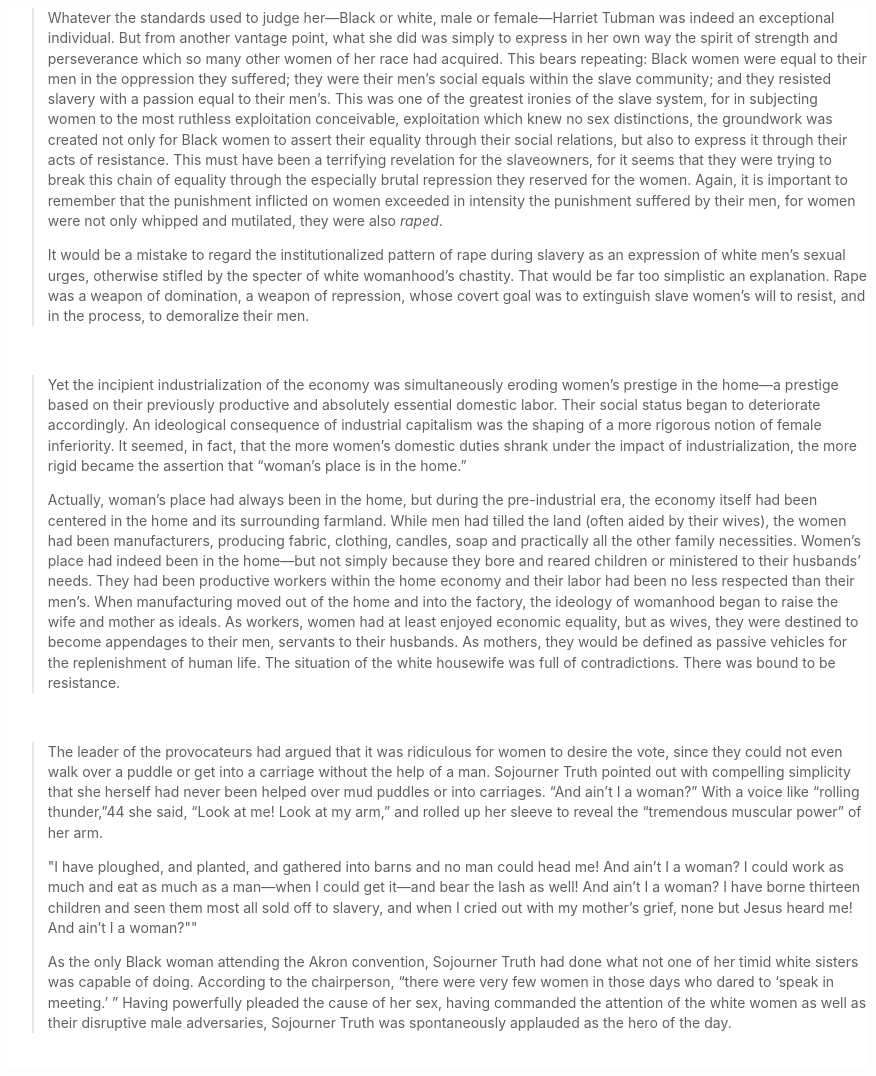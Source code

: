 > Whatever the standards used to judge her—Black or white, male or female—Harriet Tubman was indeed an exceptional individual. But from another vantage point, what she did was simply to express in her own way the spirit of strength and perseverance which so many other women of her race had acquired. This bears repeating: Black women were equal to their men in the oppression they suffered; they were their men’s social equals within the slave community; and they resisted slavery with a passion equal to their men’s. This was one of the greatest ironies of the slave system, for in subjecting women to the most ruthless exploitation conceivable, exploitation which knew no sex distinctions, the groundwork was created not only for Black women to assert their equality through their social relations, but also to express it through their acts of resistance. This must have been a terrifying revelation for the slaveowners, for it seems that they were trying to break this chain of equality through the especially brutal repression they reserved for the women. Again, it is important to remember that the punishment inflicted on women exceeded in intensity the punishment suffered by their men, for women were not only whipped and mutilated, they were also *raped*.  
>
> It would be a mistake to regard the institutionalized pattern of rape during slavery as an expression of white men’s sexual urges, otherwise stifled by the specter of white womanhood’s chastity. That would be far too simplistic an explanation. Rape was a weapon of domination, a weapon of repression, whose covert goal was to extinguish slave women’s will to resist, and in the process, to demoralize their men.  
>
<br/>

> Yet the incipient industrialization of the economy was simultaneously eroding women’s prestige in the home—a prestige based on their previously productive and absolutely essential domestic labor. Their social status began to deteriorate accordingly. An ideological consequence of industrial capitalism was the shaping of a more rigorous notion of female inferiority. It seemed, in fact, that the more women’s domestic duties shrank under the impact of industrialization, the more rigid became the assertion that “woman’s place is in the home.”  
>
> Actually, woman’s place had always been in the home, but during the pre-industrial era, the economy itself had been centered in the home and its surrounding farmland. While men had tilled the land (often aided by their wives), the women had been manufacturers, producing fabric, clothing, candles, soap and practically all the other family necessities. Women’s place had indeed been in the home—but not simply because they bore and reared children or ministered to their husbands’ needs. They had been productive workers within the home economy and their labor had been no less respected than their men’s. When manufacturing moved out of the home and into the factory, the ideology of womanhood began to raise the wife and mother as ideals. As workers, women had at least enjoyed economic equality, but as wives, they were destined to become appendages to their men, servants to their husbands. As mothers, they would be defined as passive vehicles for the replenishment of human life. The situation of the white housewife was full of contradictions. There was bound to be resistance.  
>
<br/>

> The leader of the provocateurs had argued that it was ridiculous for women to desire the vote, since they could not even walk over a puddle or get into a carriage without the help of a man. Sojourner Truth pointed out with compelling simplicity that she herself had never been helped over mud puddles or into carriages. “And ain’t I a woman?” With a voice like “rolling thunder,”44 she said, “Look at me! Look at my arm,” and rolled up her sleeve to reveal the “tremendous muscular power” of her arm.  
>
> "I have ploughed, and planted, and gathered into barns and no man could head me! And ain’t I a woman? I could work as much and eat as much as a man—when I could get it—and bear the lash as well! And ain’t I a woman? I have borne thirteen children and seen them most all sold off to slavery, and when I cried out with my mother’s grief, none but Jesus heard me! And ain’t I a woman?""  
>
> As the only Black woman attending the Akron convention, Sojourner Truth had done what not one of her timid white sisters was capable of doing. According to the chairperson, “there were very few women in those days who dared to ‘speak in meeting.’ ” Having powerfully pleaded the cause of her sex, having commanded the attention of the white women as well as their disruptive male adversaries, Sojourner Truth was spontaneously applauded as the hero of the day.  
>
<br/>
